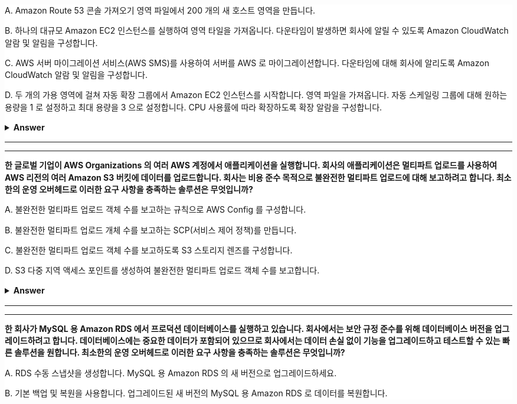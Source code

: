 <div class="options">

A. Amazon Route 53 콘솔 가져오기 영역 파일에서 200 개의 새 호스트 영역을 만듭니다.

B. 하나의 대규모 Amazon EC2 인스턴스를 실행하여 영역 타일을 가져옵니다. 다운타임이
발생하면 회사에 알릴 수 있도록 Amazon CloudWatch 알람 및 알림을 구성합니다.

C. AWS 서버 마이그레이션 서비스(AWS SMS)를 사용하여 서버를 AWS 로
마이그레이션합니다. 다운타임에 대해 회사에 알리도록 Amazon CloudWatch 알람 및
알림을 구성합니다.

D. 두 개의 가용 영역에 걸쳐 자동 확장 그룹에서 Amazon EC2 인스턴스를 시작합니다.
영역 파일을 가져옵니다. 자동 스케일링 그룹에 대해 원하는 용량을 1 로 설정하고 최대
용량을 3 으로 설정합니다. CPU 사용률에 따라 확장하도록 확장 알람을 구성합니다.</div>

<details class="markdown-toggle"><summary><b>Answer</b></summary></details>

---

---

**한 글로벌 기업이 AWS Organizations 의 여러 AWS 계정에서 애플리케이션을 실행합니다.
회사의 애플리케이션은 멀티파트 업로드를 사용하여 AWS 리전의 여러 Amazon S3 버킷에
데이터를 업로드합니다. 회사는 비용 준수 목적으로 불완전한 멀티파트 업로드에 대해
보고하려고 합니다.
최소한의 운영 오버헤드로 이러한 요구 사항을 충족하는 솔루션은 무엇입니까?**

<div class="options">

A. 불완전한 멀티파트 업로드 객체 수를 보고하는 규칙으로 AWS Config 를 구성합니다.

B. 불완전한 멀티파트 업로드 개체 수를 보고하는 SCP(서비스 제어 정책)를 만듭니다.

C. 불완전한 멀티파트 업로드 객체 수를 보고하도록 S3 스토리지 렌즈를 구성합니다.

D. S3 다중 지역 액세스 포인트를 생성하여 불완전한 멀티파트 업로드 객체 수를
보고합니다.

</div>

<details class="markdown-toggle"><summary><b>Answer</b></summary></details>

---

---

**한 회사가 MySQL 용 Amazon RDS 에서 프로덕션 데이터베이스를 실행하고 있습니다.
회사에서는 보안 규정 준수를 위해 데이터베이스 버전을 업그레이드하려고 합니다.
데이터베이스에는 중요한 데이터가 포함되어 있으므로 회사에서는 데이터 손실 없이 기능을
업그레이드하고 테스트할 수 있는 빠른 솔루션을 원합니다.
최소한의 운영 오버헤드로 이러한 요구 사항을 충족하는 솔루션은 무엇입니까?**

<div class="options">

A. RDS 수동 스냅샷을 생성합니다. MySQL 용 Amazon RDS 의 새 버전으로
업그레이드하세요.

B. 기본 백업 및 복원을 사용합니다. 업그레이드된 새 버전의 MySQL 용 Amazon RDS 로
데이터를 복원합니다.

